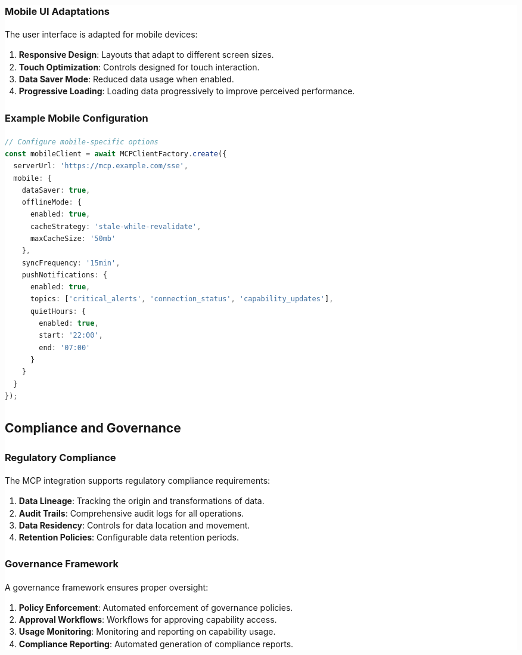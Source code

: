 ### Mobile UI Adaptations

The user interface is adapted for mobile devices:

1. **Responsive Design**: Layouts that adapt to different screen sizes.
2. **Touch Optimization**: Controls designed for touch interaction.
3. **Data Saver Mode**: Reduced data usage when enabled.
4. **Progressive Loading**: Loading data progressively to improve perceived performance.

### Example Mobile Configuration

```typescript
// Configure mobile-specific options
const mobileClient = await MCPClientFactory.create({
  serverUrl: 'https://mcp.example.com/sse',
  mobile: {
    dataSaver: true,
    offlineMode: {
      enabled: true,
      cacheStrategy: 'stale-while-revalidate',
      maxCacheSize: '50mb'
    },
    syncFrequency: '15min',
    pushNotifications: {
      enabled: true,
      topics: ['critical_alerts', 'connection_status', 'capability_updates'],
      quietHours: {
        enabled: true,
        start: '22:00',
        end: '07:00'
      }
    }
  }
});
```

## Compliance and Governance

### Regulatory Compliance

The MCP integration supports regulatory compliance requirements:

1. **Data Lineage**: Tracking the origin and transformations of data.
2. **Audit Trails**: Comprehensive audit logs for all operations.
3. **Data Residency**: Controls for data location and movement.
4. **Retention Policies**: Configurable data retention periods.

### Governance Framework

A governance framework ensures proper oversight:

1. **Policy Enforcement**: Automated enforcement of governance policies.
2. **Approval Workflows**: Workflows for approving capability access.
3. **Usage Monitoring**: Monitoring and reporting on capability usage.
4. **Compliance Reporting**: Automated generation of compliance reports.
